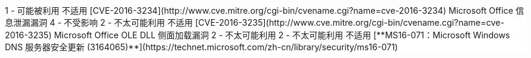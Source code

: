 </td>
<td style="border:1px solid black;">
1 - 可能被利用

</td>
<td style="border:1px solid black;">
不适用

</td>
</tr>
<tr>
<td style="border:1px solid black;">
[CVE-2016-3234](http://www.cve.mitre.org/cgi-bin/cvename.cgi?name=cve-2016-3234)

</td>
<td style="border:1px solid black;">
Microsoft Office 信息泄漏漏洞

</td>
<td style="border:1px solid black;">
4 - 不受影响

</td>
<td style="border:1px solid black;">
2 - 不太可能利用

</td>
<td style="border:1px solid black;">
不适用

</td>
</tr>
<tr>
<td style="border:1px solid black;">
[CVE-2016-3235](http://www.cve.mitre.org/cgi-bin/cvename.cgi?name=cve-2016-3235)

</td>
<td style="border:1px solid black;">
Microsoft Office OLE DLL 侧面加载漏洞

</td>
<td style="border:1px solid black;">
2 - 不太可能利用

</td>
<td style="border:1px solid black;">
2 - 不太可能利用

</td>
<td style="border:1px solid black;">
不适用

</td>
</tr>
<tr>
<td style="border:1px solid black;" colspan="5">
[**MS16-071：Microsoft Windows DNS 服务器安全更新 (3164065)**](https://technet.microsoft.com/zh-cn/library/security/ms16-071)
